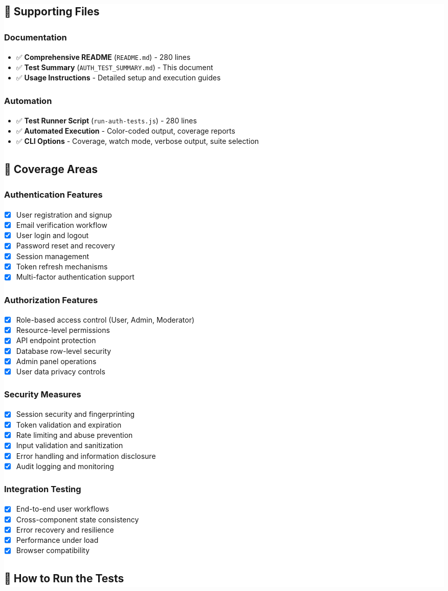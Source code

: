 ## 🔧 Supporting Files

### Documentation
- ✅ **Comprehensive README** (`README.md`) - 280 lines
- ✅ **Test Summary** (`AUTH_TEST_SUMMARY.md`) - This document
- ✅ **Usage Instructions** - Detailed setup and execution guides

### Automation
- ✅ **Test Runner Script** (`run-auth-tests.js`) - 280 lines
- ✅ **Automated Execution** - Color-coded output, coverage reports
- ✅ **CLI Options** - Coverage, watch mode, verbose output, suite selection

## 🎯 Coverage Areas

### Authentication Features
- [x] User registration and signup
- [x] Email verification workflow
- [x] User login and logout
- [x] Password reset and recovery
- [x] Session management
- [x] Token refresh mechanisms
- [x] Multi-factor authentication support

### Authorization Features
- [x] Role-based access control (User, Admin, Moderator)
- [x] Resource-level permissions
- [x] API endpoint protection
- [x] Database row-level security
- [x] Admin panel operations
- [x] User data privacy controls

### Security Measures
- [x] Session security and fingerprinting
- [x] Token validation and expiration
- [x] Rate limiting and abuse prevention
- [x] Input validation and sanitization
- [x] Error handling and information disclosure
- [x] Audit logging and monitoring

### Integration Testing
- [x] End-to-end user workflows
- [x] Cross-component state consistency
- [x] Error recovery and resilience
- [x] Performance under load
- [x] Browser compatibility

## 🚀 How to Run the Tests
